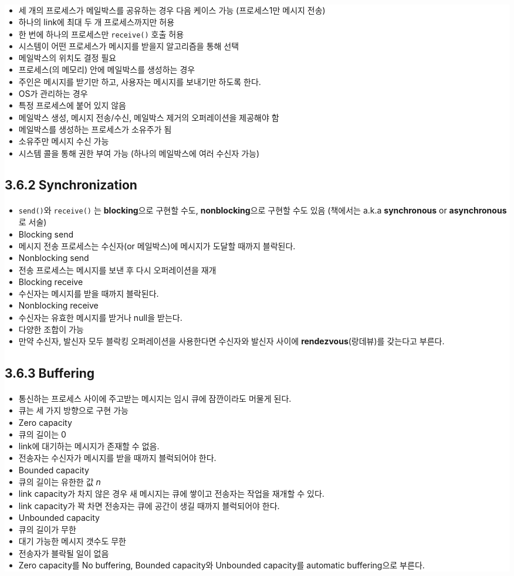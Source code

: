 - 세 개의 프로세스가 메일박스를 공유하는 경우 다음 케이스
 가능 (프로세스1만 메시지 전송)
- 하나의 link에 최대 두 개 프로세스까지만 허용
- 한 번에 하나의 프로세스만 `receive()` 호출 허용
- 시스템이 어떤 프로세스가 메시지를 받을지 알고리즘을 통해
 선택
- 메일박스의 위치도 결정 필요
- 프로세스(의 메모리) 안에 메일박스를 생성하는 경우
- 주인은 메시지를 받기만 하고, 사용자는 메시지를 보내기만
 하도록 한다.
- OS가 관리하는 경우
- 특정 프로세스에 붙어 있지 않음
- 메일박스 생성, 메시지 전송/수신, 메일박스 제거의
 오퍼레이션을 제공해야 함
- 메일박스를 생성하는 프로세스가 소유주가 됨
- 소유주만 메시지 수신 가능
- 시스템 콜을 통해 권한 부여 가능 (하나의 메일박스에 여러
 수신자 가능)


## 3\.6\.2 Synchronization


- `send()`와 `receive()` 는
 **blocking**으로 구현할 수도,
 **nonblocking**으로 구현할 수도 있음
 (책에서는 a.k.a **synchronous** or
 **asynchronous** 로 서술)
- Blocking send
- 메시지 전송 프로세스는 수신자(or 메일박스)에 메시지가
 도달할 때까지 블락된다.
- Nonblocking send
- 전송 프로세스는 메시지를 보낸 후 다시 오퍼레이션을 재개
- Blocking receive
- 수신자는 메시지를 받을 때까지 블락된다.
- Nonblocking receive
- 수신자는 유효한 메시지를 받거나 null을 받는다.
- 다양한 조합이 가능
- 만약 수신자, 발신자 모두 블락킹 오퍼레이션을 사용한다면
 수신자와 발신자 사이에
 **rendezvous**(랑데뷰)를 갖는다고 부른다.


## 3\.6\.3 Buffering


- 통신하는 프로세스 사이에 주고받는 메시지는 임시 큐에
 잠깐이라도 머물게 된다.
- 큐는 세 가지 방향으로 구현 가능
- Zero capacity
- 큐의 길이는 0
- link에 대기하는 메시지가 존재할 수 없음.
- 전송자는 수신자가 메시지를 받을 때까지 블럭되어야 한다.
- Bounded capacity
- 큐의 길이는 유한한 값 $n$
- link capacity가 차지 않은 경우 새 메시지는 큐에 쌓이고
 전송자는 작업을 재개할 수 있다.
- link capacity가 꽉 차면 전송자는 큐에 공간이 생길 때까지
 블럭되어야 한다.
- Unbounded capacity
- 큐의 길이가 무한
- 대기 가능한 메시지 갯수도 무한
- 전송자가 블락될 일이 없음
- Zero capacity를 No buffering, Bounded capacity와 Unbounded
 capacity를 automatic buffering으로 부른다.